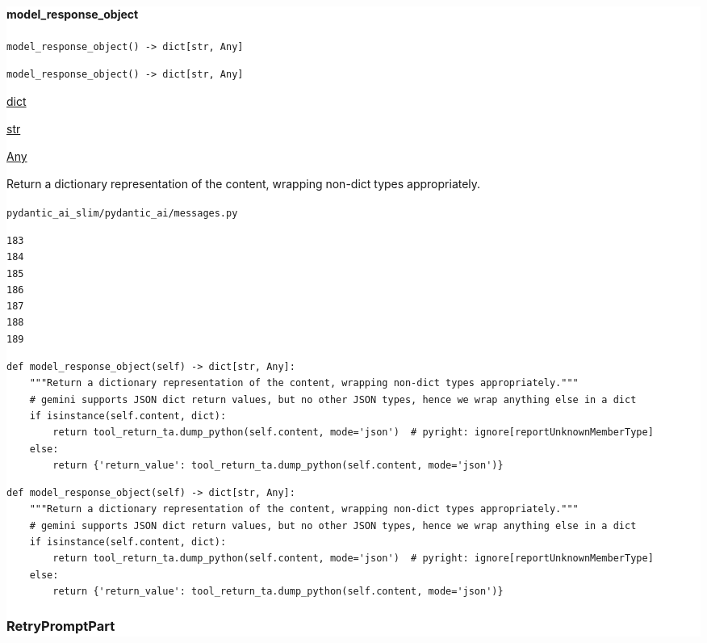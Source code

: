 #### model_response_object

```
model_response_object() -> dict[str, Any]
```

```
model_response_object() -> dict[str, Any]
```

[dict](https://docs.python.org/3/library/stdtypes.html#dict)

[str](https://docs.python.org/3/library/stdtypes.html#str)

[Any](https://docs.python.org/3/library/typing.html#typing.Any)

Return a dictionary representation of the content, wrapping non-dict types appropriately.

```
pydantic_ai_slim/pydantic_ai/messages.py
```

```
183
184
185
186
187
188
189
```

```
def model_response_object(self) -> dict[str, Any]:
    """Return a dictionary representation of the content, wrapping non-dict types appropriately."""
    # gemini supports JSON dict return values, but no other JSON types, hence we wrap anything else in a dict
    if isinstance(self.content, dict):
        return tool_return_ta.dump_python(self.content, mode='json')  # pyright: ignore[reportUnknownMemberType]
    else:
        return {'return_value': tool_return_ta.dump_python(self.content, mode='json')}
```

```
def model_response_object(self) -> dict[str, Any]:
    """Return a dictionary representation of the content, wrapping non-dict types appropriately."""
    # gemini supports JSON dict return values, but no other JSON types, hence we wrap anything else in a dict
    if isinstance(self.content, dict):
        return tool_return_ta.dump_python(self.content, mode='json')  # pyright: ignore[reportUnknownMemberType]
    else:
        return {'return_value': tool_return_ta.dump_python(self.content, mode='json')}
```

### RetryPromptPart
